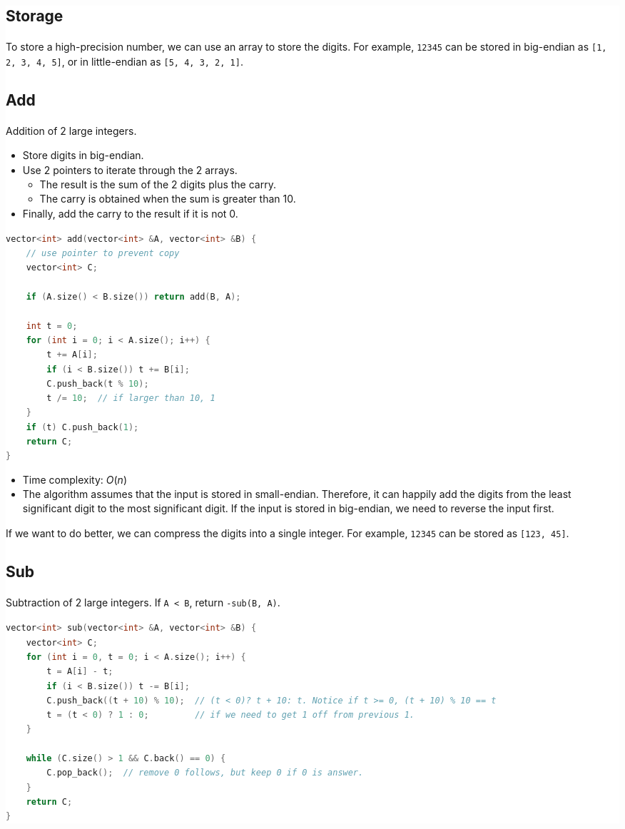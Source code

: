 ## Storage

To store a high-precision number, we can use an array to store the digits. For example, `12345` can be stored in big-endian as `[1, 2, 3, 4, 5]`, or in little-endian as `[5, 4, 3, 2, 1]`.

## Add

Addition of 2 large integers.

- Store digits in big-endian.
- Use 2 pointers to iterate through the 2 arrays.
  - The result is the sum of the 2 digits plus the carry.
  - The carry is obtained when the sum is greater than 10.
- Finally, add the carry to the result if it is not 0.

```cpp
vector<int> add(vector<int> &A, vector<int> &B) {
    // use pointer to prevent copy
    vector<int> C;

    if (A.size() < B.size()) return add(B, A);

    int t = 0;
    for (int i = 0; i < A.size(); i++) {
        t += A[i];
        if (i < B.size()) t += B[i];
        C.push_back(t % 10);
        t /= 10;  // if larger than 10, 1
    }
    if (t) C.push_back(1);
    return C;
}
```

- Time complexity: $O(n)$
- The algorithm assumes that the input is stored in small-endian. Therefore, it can happily add the digits from the least significant digit to the most significant digit. If the input is stored in big-endian, we need to reverse the input first.

If we want to do better, we can compress the digits into a single integer. For example, `12345` can be stored as `[123, 45]`.

## Sub

Subtraction of 2 large integers. If `A < B`, return `-sub(B, A)`.

```cpp
vector<int> sub(vector<int> &A, vector<int> &B) {
    vector<int> C;
    for (int i = 0, t = 0; i < A.size(); i++) {
        t = A[i] - t;
        if (i < B.size()) t -= B[i];
        C.push_back((t + 10) % 10);  // (t < 0)? t + 10: t. Notice if t >= 0, (t + 10) % 10 == t
        t = (t < 0) ? 1 : 0;         // if we need to get 1 off from previous 1.
    }

    while (C.size() > 1 && C.back() == 0) {
        C.pop_back();  // remove 0 follows, but keep 0 if 0 is answer.
    }
    return C;
}
```
